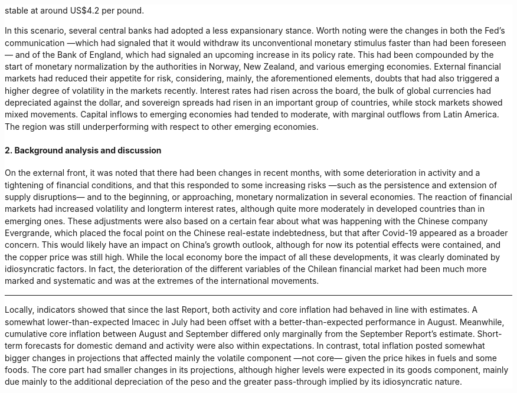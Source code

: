 stable at around US$4.2 per pound.

In this scenario, several central banks had adopted a less expansionary stance. Worth noting were the
changes in both the Fed’s communication —which had signaled that it would withdraw its unconventional
monetary stimulus faster than had been foreseen— and of the Bank of England, which had signaled an
upcoming increase in its policy rate. This had been compounded by the start of monetary normalization by
the authorities in Norway, New Zealand, and various emerging economies. External financial markets had
reduced their appetite for risk, considering, mainly, the aforementioned elements, doubts that had also
triggered a higher degree of volatility in the markets recently. Interest rates had risen across the board, the
bulk of global currencies had depreciated against the dollar, and sovereign spreads had risen in an important
group of countries, while stock markets showed mixed movements. Capital inflows to emerging economies
had tended to moderate, with marginal outflows from Latin America. The region was still underperforming
with respect to other emerging economies.

#### 2. Background analysis and discussion

On the external front, it was noted that there had been changes in recent months, with some deterioration
in activity and a tightening of financial conditions, and that this responded to some increasing risks —such
as the persistence and extension of supply disruptions— and to the beginning, or approaching, monetary
normalization in several economies. The reaction of financial markets had increased volatility and longterm interest rates, although quite more moderately in developed countries than in emerging ones. These
adjustments were also based on a certain fear about what was happening with the Chinese company
Evergrande, which placed the focal point on the Chinese real-estate indebtedness, but that after Covid-19
appeared as a broader concern. This would likely have an impact on China’s growth outlook, although
for now its potential effects were contained, and the copper price was still high. While the local economy
bore the impact of all these developments, it was clearly dominated by idiosyncratic factors. In fact, the
deterioration of the different variables of the Chilean financial market had been much more marked and
systematic and was at the extremes of the international movements.


-----

Locally, indicators showed that since the last Report, both activity and core inflation had behaved in line with
estimates. A somewhat lower-than-expected Imacec in July had been offset with a better-than-expected
performance in August. Meanwhile, cumulative core inflation between August and September differed only
marginally from the September Report’s estimate. Short-term forecasts for domestic demand and activity
were also within expectations. In contrast, total inflation posted somewhat bigger changes in projections
that affected mainly the volatile component —not core— given the price hikes in fuels and some foods.
The core part had smaller changes in its projections, although higher levels were expected in its goods
component, mainly due mainly to the additional depreciation of the peso and the greater pass-through
implied by its idiosyncratic nature.